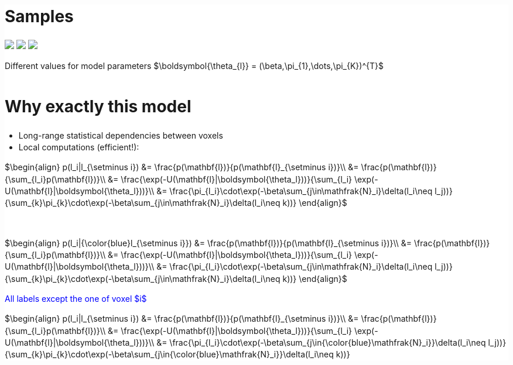 </div>
</div>
</div>
</div>

# Samples
<div class="r-hstack">
<img src="./media/mrf_sample_1.png" style="width:300px;transform:translate(0%,0%)">
<img src="./media/mrf_sample_2.png" style="width:300px;transform:translate(0%,0%)">
<img src="./media/mrf_sample_3.png" style="width:300px;transform:translate(0%,0%)">
</div>
<p>
Different values for model parameters $\boldsymbol{\theta_{l}} = (\beta,\pi_{1},\dots,\pi_{K})^{T}$
</p>

# Why exactly this model
- Long-range statistical dependencies between voxels
- Local computations (efficient!):
<div class="r-stack">
<div class="r-hstack fragment fade-out" data-fragment-index="0">
<div>
<p>
$\begin{align}
p(l_i|l_{\setminus i}) &= \frac{p(\mathbf{l})}{p(\mathbf{l}_{\setminus i})}\\
&= \frac{p(\mathbf{l})}{\sum_{l_i}p(\mathbf{l})}\\
&= \frac{\exp(-U(\mathbf{l}|\boldsymbol{\theta_l}))}{\sum_{l_i} \exp(-U(\mathbf{l}|\boldsymbol{\theta_l}))}\\
&= \frac{\pi_{l_i}\cdot\exp(-\beta\sum_{j\in\mathfrak{N}_i}\delta(l_i\neq l_j))}{\sum_{k}\pi_{k}\cdot\exp(-\beta\sum_{j\in\mathfrak{N}_i}\delta(l_i\neq k))}
\end{align}$
</p>
</div>
<div style="width:250px;color:blue;opacity:0;">All labels except the one of voxel $i$</div>
</div>
<div class="r-hstack fragment fade-in-then-out" data-fragment-index="0">
<div>
<p>
$\begin{align}
p(l_i|{\color{blue}l_{\setminus i}}) &= \frac{p(\mathbf{l})}{p(\mathbf{l}_{\setminus i})}\\
&= \frac{p(\mathbf{l})}{\sum_{l_i}p(\mathbf{l})}\\
&= \frac{\exp(-U(\mathbf{l}|\boldsymbol{\theta_l}))}{\sum_{l_i} \exp(-U(\mathbf{l}|\boldsymbol{\theta_l}))}\\
&= \frac{\pi_{l_i}\cdot\exp(-\beta\sum_{j\in\mathfrak{N}_i}\delta(l_i\neq l_j))}{\sum_{k}\pi_{k}\cdot\exp(-\beta\sum_{j\in\mathfrak{N}_i}\delta(l_i\neq k))}
\end{align}$
</p>
</div>
<div style="width:250px;color:blue;">All labels except the one of voxel $i$</div>
</div>
<div class="r-hstack fragment fade-in" data-fragment-index="1">
<div>
<p>
$\begin{align}
p(l_i|l_{\setminus i}) &= \frac{p(\mathbf{l})}{p(\mathbf{l}_{\setminus i})}\\
&= \frac{p(\mathbf{l})}{\sum_{l_i}p(\mathbf{l})}\\
&= \frac{\exp(-U(\mathbf{l}|\boldsymbol{\theta_l}))}{\sum_{l_i} \exp(-U(\mathbf{l}|\boldsymbol{\theta_l}))}\\
&= \frac{\pi_{l_i}\cdot\exp(-\beta\sum_{j\in{\color{blue}\mathfrak{N}_i}}\delta(l_i\neq l_j))}{\sum_{k}\pi_{k}\cdot\exp(-\beta\sum_{j\in{\color{blue}\mathfrak{N}_i}}\delta(l_i\neq k))}